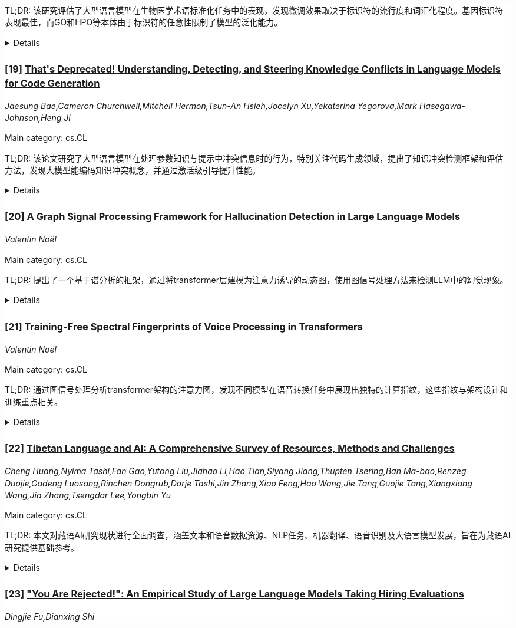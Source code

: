 TL;DR: 该研究评估了大型语言模型在生物医学术语标准化任务中的表现，发现微调效果取决于标识符的流行度和词汇化程度。基因标识符表现最佳，而GO和HPO等本体由于标识符的任意性限制了模型的泛化能力。


<details><summary>Details</summary></details>


### [19] [That's Deprecated! Understanding, Detecting, and Steering Knowledge Conflicts in Language Models for Code Generation](https://arxiv.org/abs/2510.19116)
*Jaesung Bae,Cameron Churchwell,Mitchell Hermon,Tsun-An Hsieh,Jocelyn Xu,Yekaterina Yegorova,Mark Hasegawa-Johnson,Heng Ji*

Main category: cs.CL

TL;DR: 该论文研究了大型语言模型在处理参数知识与提示中冲突信息时的行为，特别关注代码生成领域，提出了知识冲突检测框架和评估方法，发现大模型能编码知识冲突概念，并通过激活级引导提升性能。


<details><summary>Details</summary></details>


### [20] [A Graph Signal Processing Framework for Hallucination Detection in Large Language Models](https://arxiv.org/abs/2510.19117)
*Valentin Noël*

Main category: cs.CL

TL;DR: 提出了一个基于谱分析的框架，通过将transformer层建模为注意力诱导的动态图，使用图信号处理方法来检测LLM中的幻觉现象。


<details><summary>Details</summary></details>


### [21] [Training-Free Spectral Fingerprints of Voice Processing in Transformers](https://arxiv.org/abs/2510.19131)
*Valentin Noël*

Main category: cs.CL

TL;DR: 通过图信号处理分析transformer架构的注意力图，发现不同模型在语音转换任务中展现出独特的计算指纹，这些指纹与架构设计和训练重点相关。


<details><summary>Details</summary></details>


### [22] [Tibetan Language and AI: A Comprehensive Survey of Resources, Methods and Challenges](https://arxiv.org/abs/2510.19144)
*Cheng Huang,Nyima Tashi,Fan Gao,Yutong Liu,Jiahao Li,Hao Tian,Siyang Jiang,Thupten Tsering,Ban Ma-bao,Renzeg Duojie,Gadeng Luosang,Rinchen Dongrub,Dorje Tashi,Jin Zhang,Xiao Feng,Hao Wang,Jie Tang,Guojie Tang,Xiangxiang Wang,Jia Zhang,Tsengdar Lee,Yongbin Yu*

Main category: cs.CL

TL;DR: 本文对藏语AI研究现状进行全面调查，涵盖文本和语音数据资源、NLP任务、机器翻译、语音识别及大语言模型发展，旨在为藏语AI研究提供基础参考。


<details><summary>Details</summary></details>


### [23] ["You Are Rejected!": An Empirical Study of Large Language Models Taking Hiring Evaluations](https://arxiv.org/abs/2510.19167)
*Dingjie Fu,Dianxing Shi*

